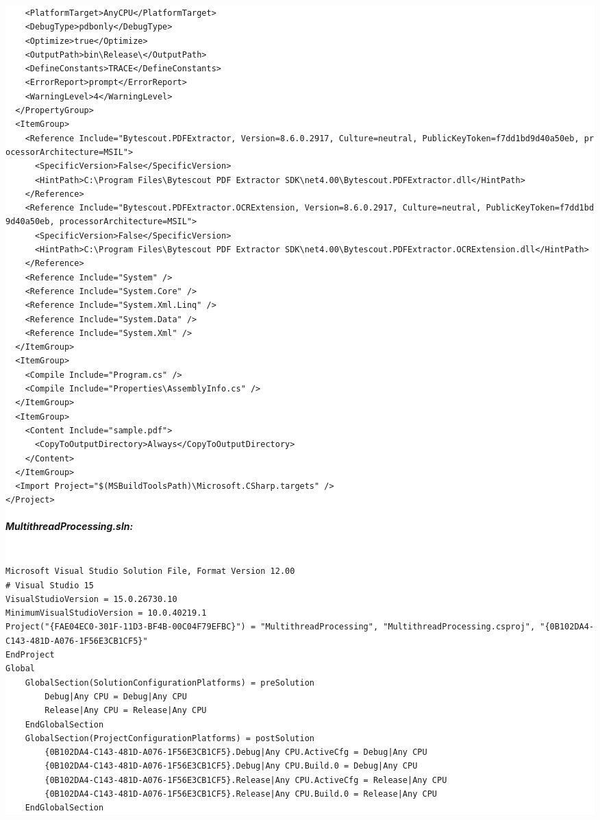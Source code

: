 ```
    <PlatformTarget>AnyCPU</PlatformTarget>
    <DebugType>pdbonly</DebugType>
    <Optimize>true</Optimize>
    <OutputPath>bin\Release\</OutputPath>
    <DefineConstants>TRACE</DefineConstants>
    <ErrorReport>prompt</ErrorReport>
    <WarningLevel>4</WarningLevel>
  </PropertyGroup>
  <ItemGroup>
    <Reference Include="Bytescout.PDFExtractor, Version=8.6.0.2917, Culture=neutral, PublicKeyToken=f7dd1bd9d40a50eb, processorArchitecture=MSIL">
      <SpecificVersion>False</SpecificVersion>
      <HintPath>C:\Program Files\Bytescout PDF Extractor SDK\net4.00\Bytescout.PDFExtractor.dll</HintPath>
    </Reference>
    <Reference Include="Bytescout.PDFExtractor.OCRExtension, Version=8.6.0.2917, Culture=neutral, PublicKeyToken=f7dd1bd9d40a50eb, processorArchitecture=MSIL">
      <SpecificVersion>False</SpecificVersion>
      <HintPath>C:\Program Files\Bytescout PDF Extractor SDK\net4.00\Bytescout.PDFExtractor.OCRExtension.dll</HintPath>
    </Reference>
    <Reference Include="System" />
    <Reference Include="System.Core" />
    <Reference Include="System.Xml.Linq" />
    <Reference Include="System.Data" />
    <Reference Include="System.Xml" />
  </ItemGroup>
  <ItemGroup>
    <Compile Include="Program.cs" />
    <Compile Include="Properties\AssemblyInfo.cs" />
  </ItemGroup>
  <ItemGroup>
    <Content Include="sample.pdf">
      <CopyToOutputDirectory>Always</CopyToOutputDirectory>
    </Content>
  </ItemGroup>
  <Import Project="$(MSBuildToolsPath)\Microsoft.CSharp.targets" />
</Project>
```

    



##### **MultithreadProcessing.sln:**
    
```

Microsoft Visual Studio Solution File, Format Version 12.00
# Visual Studio 15
VisualStudioVersion = 15.0.26730.10
MinimumVisualStudioVersion = 10.0.40219.1
Project("{FAE04EC0-301F-11D3-BF4B-00C04F79EFBC}") = "MultithreadProcessing", "MultithreadProcessing.csproj", "{0B102DA4-C143-481D-A076-1F56E3CB1CF5}"
EndProject
Global
	GlobalSection(SolutionConfigurationPlatforms) = preSolution
		Debug|Any CPU = Debug|Any CPU
		Release|Any CPU = Release|Any CPU
	EndGlobalSection
	GlobalSection(ProjectConfigurationPlatforms) = postSolution
		{0B102DA4-C143-481D-A076-1F56E3CB1CF5}.Debug|Any CPU.ActiveCfg = Debug|Any CPU
		{0B102DA4-C143-481D-A076-1F56E3CB1CF5}.Debug|Any CPU.Build.0 = Debug|Any CPU
		{0B102DA4-C143-481D-A076-1F56E3CB1CF5}.Release|Any CPU.ActiveCfg = Release|Any CPU
		{0B102DA4-C143-481D-A076-1F56E3CB1CF5}.Release|Any CPU.Build.0 = Release|Any CPU
	EndGlobalSection
```